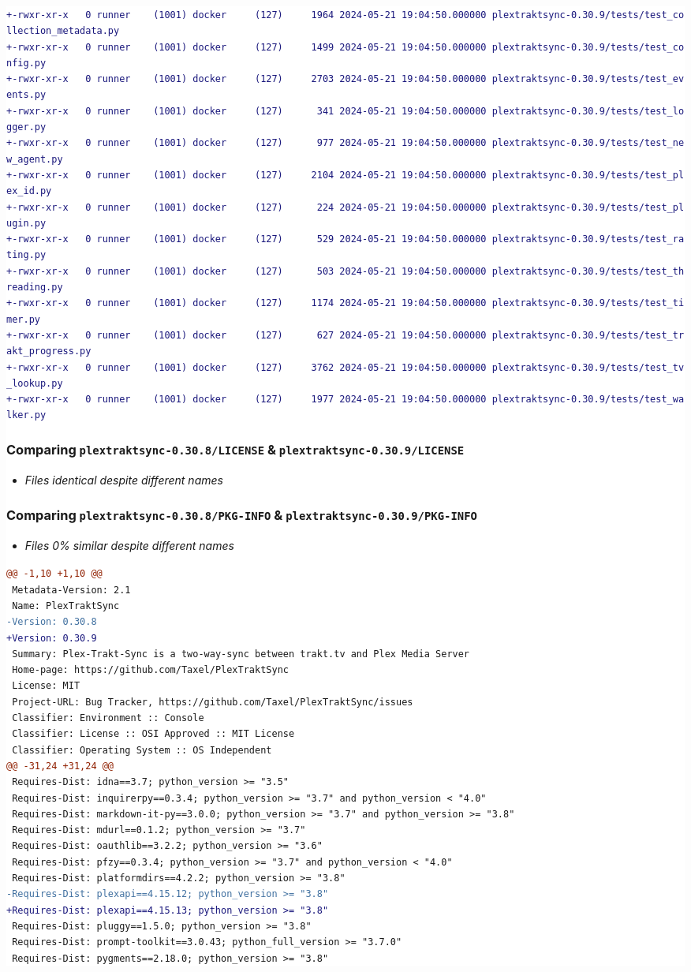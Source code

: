 ```diff
+-rwxr-xr-x   0 runner    (1001) docker     (127)     1964 2024-05-21 19:04:50.000000 plextraktsync-0.30.9/tests/test_collection_metadata.py
+-rwxr-xr-x   0 runner    (1001) docker     (127)     1499 2024-05-21 19:04:50.000000 plextraktsync-0.30.9/tests/test_config.py
+-rwxr-xr-x   0 runner    (1001) docker     (127)     2703 2024-05-21 19:04:50.000000 plextraktsync-0.30.9/tests/test_events.py
+-rwxr-xr-x   0 runner    (1001) docker     (127)      341 2024-05-21 19:04:50.000000 plextraktsync-0.30.9/tests/test_logger.py
+-rwxr-xr-x   0 runner    (1001) docker     (127)      977 2024-05-21 19:04:50.000000 plextraktsync-0.30.9/tests/test_new_agent.py
+-rwxr-xr-x   0 runner    (1001) docker     (127)     2104 2024-05-21 19:04:50.000000 plextraktsync-0.30.9/tests/test_plex_id.py
+-rwxr-xr-x   0 runner    (1001) docker     (127)      224 2024-05-21 19:04:50.000000 plextraktsync-0.30.9/tests/test_plugin.py
+-rwxr-xr-x   0 runner    (1001) docker     (127)      529 2024-05-21 19:04:50.000000 plextraktsync-0.30.9/tests/test_rating.py
+-rwxr-xr-x   0 runner    (1001) docker     (127)      503 2024-05-21 19:04:50.000000 plextraktsync-0.30.9/tests/test_threading.py
+-rwxr-xr-x   0 runner    (1001) docker     (127)     1174 2024-05-21 19:04:50.000000 plextraktsync-0.30.9/tests/test_timer.py
+-rwxr-xr-x   0 runner    (1001) docker     (127)      627 2024-05-21 19:04:50.000000 plextraktsync-0.30.9/tests/test_trakt_progress.py
+-rwxr-xr-x   0 runner    (1001) docker     (127)     3762 2024-05-21 19:04:50.000000 plextraktsync-0.30.9/tests/test_tv_lookup.py
+-rwxr-xr-x   0 runner    (1001) docker     (127)     1977 2024-05-21 19:04:50.000000 plextraktsync-0.30.9/tests/test_walker.py
```

### Comparing `plextraktsync-0.30.8/LICENSE` & `plextraktsync-0.30.9/LICENSE`

 * *Files identical despite different names*

### Comparing `plextraktsync-0.30.8/PKG-INFO` & `plextraktsync-0.30.9/PKG-INFO`

 * *Files 0% similar despite different names*

```diff
@@ -1,10 +1,10 @@
 Metadata-Version: 2.1
 Name: PlexTraktSync
-Version: 0.30.8
+Version: 0.30.9
 Summary: Plex-Trakt-Sync is a two-way-sync between trakt.tv and Plex Media Server
 Home-page: https://github.com/Taxel/PlexTraktSync
 License: MIT
 Project-URL: Bug Tracker, https://github.com/Taxel/PlexTraktSync/issues
 Classifier: Environment :: Console
 Classifier: License :: OSI Approved :: MIT License
 Classifier: Operating System :: OS Independent
@@ -31,24 +31,24 @@
 Requires-Dist: idna==3.7; python_version >= "3.5"
 Requires-Dist: inquirerpy==0.3.4; python_version >= "3.7" and python_version < "4.0"
 Requires-Dist: markdown-it-py==3.0.0; python_version >= "3.7" and python_version >= "3.8"
 Requires-Dist: mdurl==0.1.2; python_version >= "3.7"
 Requires-Dist: oauthlib==3.2.2; python_version >= "3.6"
 Requires-Dist: pfzy==0.3.4; python_version >= "3.7" and python_version < "4.0"
 Requires-Dist: platformdirs==4.2.2; python_version >= "3.8"
-Requires-Dist: plexapi==4.15.12; python_version >= "3.8"
+Requires-Dist: plexapi==4.15.13; python_version >= "3.8"
 Requires-Dist: pluggy==1.5.0; python_version >= "3.8"
 Requires-Dist: prompt-toolkit==3.0.43; python_full_version >= "3.7.0"
 Requires-Dist: pygments==2.18.0; python_version >= "3.8"
```